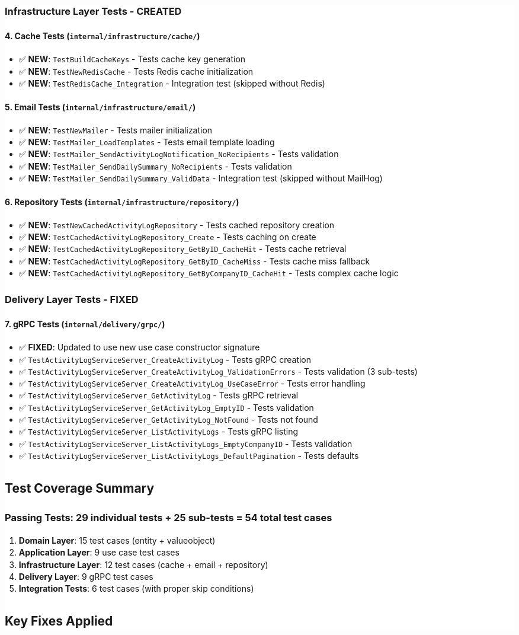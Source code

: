 ### **Infrastructure Layer Tests - CREATED**

#### 4. Cache Tests (`internal/infrastructure/cache/`)
- ✅ **NEW**: `TestBuildCacheKeys` - Tests cache key generation
- ✅ **NEW**: `TestNewRedisCache` - Tests Redis cache initialization  
- ✅ **NEW**: `TestRedisCache_Integration` - Integration test (skipped without Redis)

#### 5. Email Tests (`internal/infrastructure/email/`)
- ✅ **NEW**: `TestNewMailer` - Tests mailer initialization
- ✅ **NEW**: `TestMailer_LoadTemplates` - Tests email template loading
- ✅ **NEW**: `TestMailer_SendActivityLogNotification_NoRecipients` - Tests validation
- ✅ **NEW**: `TestMailer_SendDailySummary_NoRecipients` - Tests validation
- ✅ **NEW**: `TestMailer_SendDailySummary_ValidData` - Integration test (skipped without MailHog)

#### 6. Repository Tests (`internal/infrastructure/repository/`)
- ✅ **NEW**: `TestNewCachedActivityLogRepository` - Tests cached repository creation
- ✅ **NEW**: `TestCachedActivityLogRepository_Create` - Tests caching on create
- ✅ **NEW**: `TestCachedActivityLogRepository_GetByID_CacheHit` - Tests cache retrieval
- ✅ **NEW**: `TestCachedActivityLogRepository_GetByID_CacheMiss` - Tests cache miss fallback
- ✅ **NEW**: `TestCachedActivityLogRepository_GetByCompanyID_CacheHit` - Tests complex cache logic

### **Delivery Layer Tests - FIXED**

#### 7. gRPC Tests (`internal/delivery/grpc/`)
- ✅ **FIXED**: Updated to use new use case constructor signature
- ✅ `TestActivityLogServiceServer_CreateActivityLog` - Tests gRPC creation
- ✅ `TestActivityLogServiceServer_CreateActivityLog_ValidationErrors` - Tests validation (3 sub-tests)
- ✅ `TestActivityLogServiceServer_CreateActivityLog_UseCaseError` - Tests error handling
- ✅ `TestActivityLogServiceServer_GetActivityLog` - Tests gRPC retrieval
- ✅ `TestActivityLogServiceServer_GetActivityLog_EmptyID` - Tests validation
- ✅ `TestActivityLogServiceServer_GetActivityLog_NotFound` - Tests not found
- ✅ `TestActivityLogServiceServer_ListActivityLogs` - Tests gRPC listing
- ✅ `TestActivityLogServiceServer_ListActivityLogs_EmptyCompanyID` - Tests validation
- ✅ `TestActivityLogServiceServer_ListActivityLogs_DefaultPagination` - Tests defaults

## **Test Coverage Summary**

### **Passing Tests: 29 individual tests + 25 sub-tests = 54 total test cases**

1. **Domain Layer**: 15 test cases (entity + valueobject)
2. **Application Layer**: 9 use case test cases  
3. **Infrastructure Layer**: 12 test cases (cache + email + repository)
4. **Delivery Layer**: 9 gRPC test cases
5. **Integration Tests**: 6 test cases (with proper skip conditions)

## **Key Fixes Applied**
